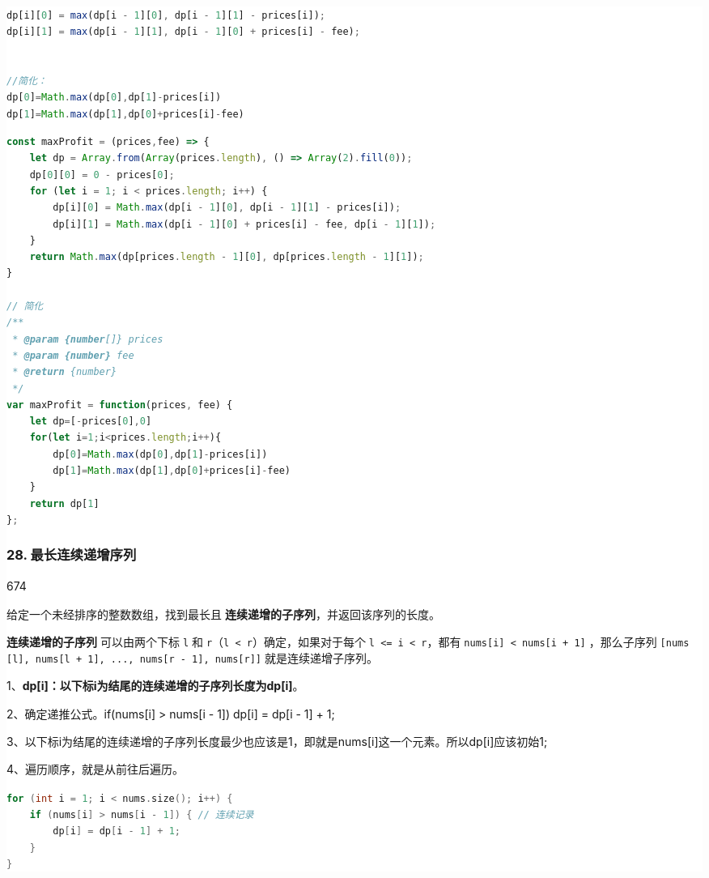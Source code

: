 ```js
dp[i][0] = max(dp[i - 1][0], dp[i - 1][1] - prices[i]);
dp[i][1] = max(dp[i - 1][1], dp[i - 1][0] + prices[i] - fee);


//简化：
dp[0]=Math.max(dp[0],dp[1]-prices[i]) 
dp[1]=Math.max(dp[1],dp[0]+prices[i]-fee)
```

```js
const maxProfit = (prices,fee) => {
    let dp = Array.from(Array(prices.length), () => Array(2).fill(0));
    dp[0][0] = 0 - prices[0];
    for (let i = 1; i < prices.length; i++) {
        dp[i][0] = Math.max(dp[i - 1][0], dp[i - 1][1] - prices[i]);
        dp[i][1] = Math.max(dp[i - 1][0] + prices[i] - fee, dp[i - 1][1]);
    }
    return Math.max(dp[prices.length - 1][0], dp[prices.length - 1][1]);
}

// 简化
/**
 * @param {number[]} prices
 * @param {number} fee
 * @return {number}
 */
var maxProfit = function(prices, fee) {
    let dp=[-prices[0],0]
    for(let i=1;i<prices.length;i++){
        dp[0]=Math.max(dp[0],dp[1]-prices[i])
        dp[1]=Math.max(dp[1],dp[0]+prices[i]-fee)
    }
    return dp[1]
};
```

### 28. 最长连续递增序列

674

给定一个未经排序的整数数组，找到最长且 **连续递增的子序列**，并返回该序列的长度。

**连续递增的子序列** 可以由两个下标 `l` 和 `r`（`l < r`）确定，如果对于每个 `l <= i < r`，都有 `nums[i] < nums[i + 1]` ，那么子序列 `[nums[l], nums[l + 1], ..., nums[r - 1], nums[r]]` 就是连续递增子序列。



1、**dp[i]：以下标i为结尾的连续递增的子序列长度为dp[i]**。

2、确定递推公式。if(nums[i] > nums[i - 1]) dp[i] = dp[i - 1] + 1;

3、以下标i为结尾的连续递增的子序列长度最少也应该是1，即就是nums[i]这一个元素。所以dp[i]应该初始1;

4、遍历顺序，就是从前往后遍历。

```cpp
for (int i = 1; i < nums.size(); i++) {
    if (nums[i] > nums[i - 1]) { // 连续记录
        dp[i] = dp[i - 1] + 1;
    }
}
```
